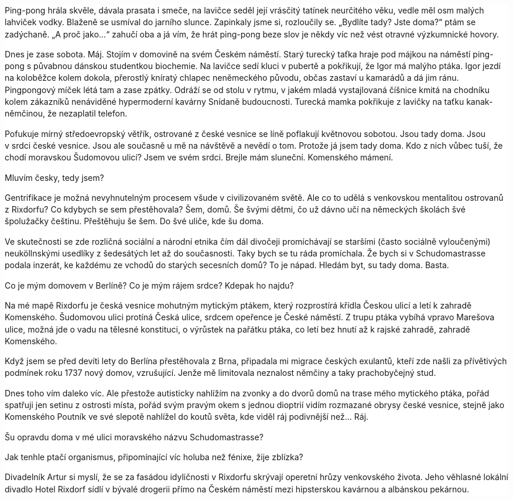 Ping-pong hrála skvěle, dávala prasata i smeče, na lavičce seděl její vrásčitý tatínek neurčitého věku, vedle měl osm malých lahviček vodky. Blaženě se usmíval do jarního slunce. Zapinkaly jsme si, rozloučily se. „Bydlíte tady? Jste doma?“ ptám se zadýchaně. „A proč jako…“ zahučí oba a já vím, že hrát ping-pong beze slov je někdy víc než vést otravné výzkumnické hovory.

  

Dnes je zase sobota. Máj. Stojím v domovině na svém Českém náměstí. Starý turecký taťka hraje pod májkou na náměstí ping-pong s půvabnou dánskou studentkou biochemie. Na lavičce sedí kluci v pubertě a pokřikují, že Igor má malýho ptáka. Igor jezdí na koloběžce kolem dokola, přerostlý kníratý chlapec neněmeckého původu, občas zastaví u kamarádů a dá jim ránu. Pingpongový míček létá tam a zase zpátky. Odráží se od stolu v rytmu, v jakém mladá vystajlovaná číšnice kmitá na chodníku kolem zákazníků nenáviděné hypermoderní kavárny Snídaně budoucnosti. Turecká mamka pokřikuje z lavičky na taťku kanak-němčinou, že nezaplatil telefon.

Pofukuje mírný středoevropský větřík, ostrované z české vesnice se líně poflakují květnovou sobotou. Jsou tady doma. Jsou v srdci české vesnice. Jsou ale současně u mě na návštěvě a nevědí o tom. Protože já jsem tady doma. Kdo z nich vůbec tuší, že chodí moravskou Šudomovou ulicí? Jsem ve svém srdci. Brejle mám sluneční. Komenského mámení.

Mluvím česky, tedy jsem?

  

Gentrifikace je možná nevyhnutelným procesem všude v civilizovaném světě. Ale co to udělá s venkovskou mentalitou ostrovanů z Rixdorfu? Co kdybych se sem přestěhovala? Šem, domů. Še švými dětmi, čo už dávno učí na německých školách švé špolužačky češtinu. Přeštěhuju še šem. Do švé uliče, kde šu doma.

Ve skutečnosti se zde rozličná sociální a národní etnika čím dál divočeji promíchávají se staršími (často sociálně vyloučenými) neuköllnskými usedlíky z šedesátých let až do současnosti. Taky bych se tu ráda promíchala. Že bych si v Schudomastrasse podala inzerát, ke každému ze vchodů do starých secesních domů? To je nápad. Hledám byt, su tady doma. Basta.

  

Co je mým domovem v Berlíně? Co je mým rájem srdce? Kdepak ho najdu?

Na mé mapě Rixdorfu je česká vesnice mohutným mytickým ptákem, který rozprostírá křídla Českou ulicí a letí k zahradě Komenského. Šudomovou ulici protíná Česká ulice, srdcem opeřence je České náměstí. Z trupu ptáka vybíhá vpravo Marešova ulice, možná jde o vadu na tělesné konstituci, o výrůstek na pařátku ptáka, co letí bez hnutí až k rajské zahradě, zahradě Komenského.

Když jsem se před devíti lety do Berlína přestěhovala z Brna, připadala mi migrace českých exulantů, kteří zde našli za přívětivých podmínek roku 1737 nový domov, vzrušující. Jenže mě limitovala neznalost němčiny a taky prachobyčejný stud.

Dnes toho vím daleko víc. Ale přestože autisticky nahlížím na zvonky a do dvorů domů na trase mého mytického ptáka, pořád spatřuji jen setinu z ostrosti místa, pořád svým pravým okem s jednou dioptrií vidím rozmazané obrysy české vesnice, stejně jako Komenského Poutník ve své slepotě nahlížel do koutů světa, kde viděl ráj podivnější než… Ráj.

Šu opravdu doma v mé ulici moravského názvu Schudomastrasse?

Jak tenhle ptačí organismus, připomínající víc holuba než fénixe, žije zblízka?

Divadelník Artur si myslí, že se za fasádou idyličnosti v Rixdorfu skrývají operetní hrůzy venkovského života. Jeho věhlasné lokální divadlo Hotel Rixdorf sídlí v bývalé drogerii přímo na Českém náměstí mezi hipsterskou kavárnou a albánskou pekárnou.
